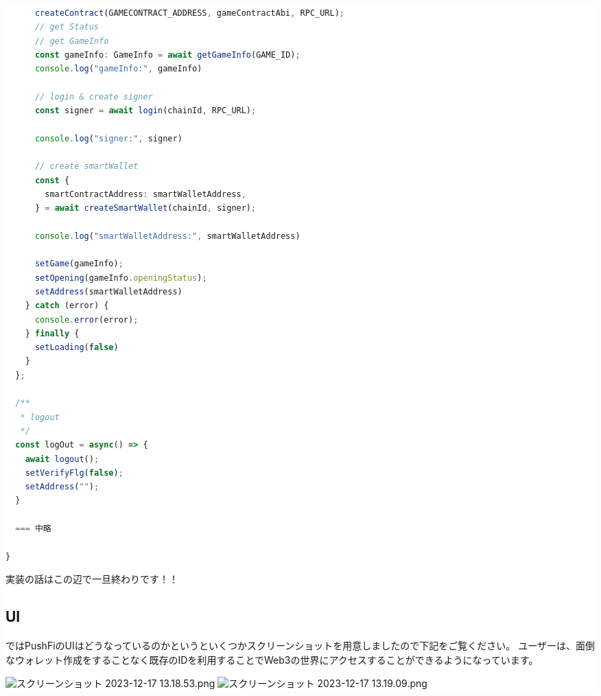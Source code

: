 ```ts
      createContract(GAMECONTRACT_ADDRESS, gameContractAbi, RPC_URL);
      // get Status
      // get GameInfo
      const gameInfo: GameInfo = await getGameInfo(GAME_ID);
      console.log("gameInfo:", gameInfo)

      // login & create signer
      const signer = await login(chainId, RPC_URL);

      console.log("signer:", signer)
     
      // create smartWallet
      const {
        smartContractAddress: smartWalletAddress,
      } = await createSmartWallet(chainId, signer);

      console.log("smartWalletAddress:", smartWalletAddress)

      setGame(gameInfo);
      setOpening(gameInfo.openingStatus);
      setAddress(smartWalletAddress)
    } catch (error) {
      console.error(error);
    } finally {
      setLoading(false)
    }
  };

  /**
   * logout
   */
  const logOut = async() => {
    await logout();
    setVerifyFlg(false);
    setAddress("");
  }

  === 中略
    
}
```

実装の話はこの辺で一旦終わりです！！

## UI

ではPushFiのUIはどうなっているのかというといくつかスクリーンショットを用意しましたので下記をご覧ください。
ユーザーは、面倒なウォレット作成をすることなく既存のIDを利用することでWeb3の世界にアクセスすることができるようになっています。

![スクリーンショット 2023-12-17 13.18.53.png](https://qiita-image-store.s3.ap-northeast-1.amazonaws.com/0/1299653/f0c4d7e1-7ff0-893f-0037-86ce2d00a282.png)
![スクリーンショット 2023-12-17 13.19.09.png](https://qiita-image-store.s3.ap-northeast-1.amazonaws.com/0/1299653/697389c0-96a4-ab83-1617-fede0b83863e.png)

